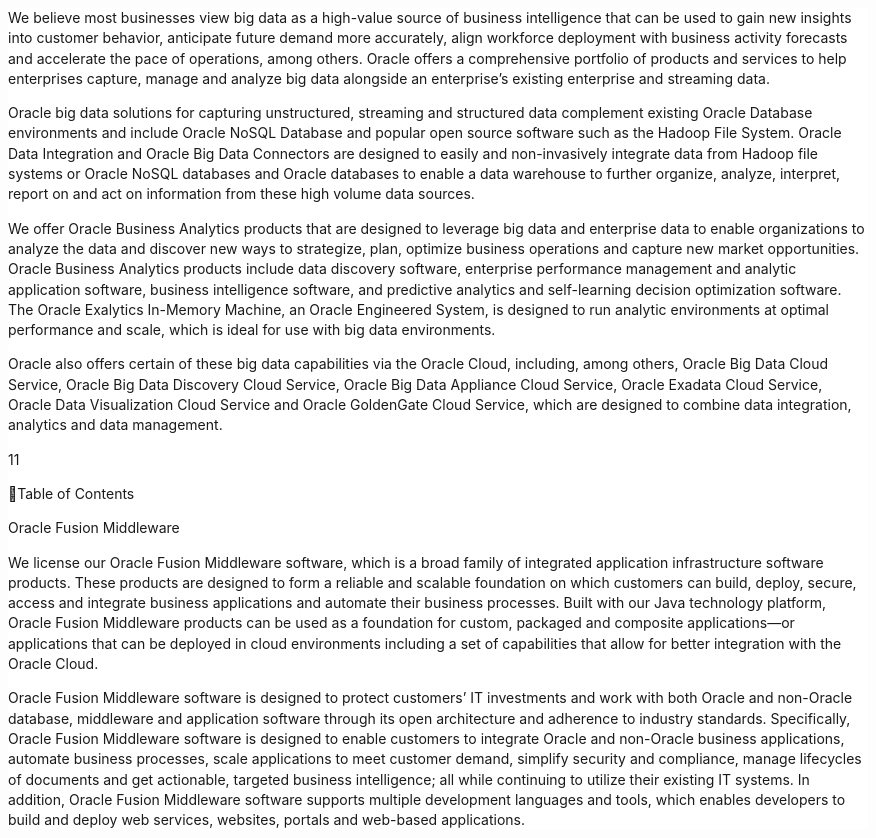 We believe most businesses view big data as a high-value source of business intelligence that can be used to gain new insights into customer behavior, anticipate
future demand more accurately, align workforce deployment with business activity forecasts and accelerate the pace of operations, among others. Oracle offers a
comprehensive portfolio of products and services to help enterprises capture, manage and analyze big data alongside an enterprise’s existing enterprise and
streaming data.

Oracle big data solutions for capturing unstructured, streaming and structured data complement existing Oracle Database environments and include Oracle NoSQL
Database and popular open source software such as the Hadoop File System. Oracle Data Integration and Oracle Big Data Connectors are designed to easily and
non-invasively integrate data from Hadoop file systems or Oracle NoSQL databases and Oracle databases to enable a data warehouse to further organize, analyze,
interpret, report on and act on information from these high volume data sources.

We offer Oracle Business Analytics products that are designed to leverage big data and enterprise data to enable organizations to analyze the data and discover new
ways to strategize, plan, optimize business operations and capture new market opportunities. Oracle Business Analytics products include data discovery software,
enterprise performance management and analytic application software, business intelligence software, and predictive analytics and self-learning decision
optimization software. The Oracle Exalytics In-Memory Machine, an Oracle Engineered System, is designed to run analytic environments at optimal performance
and scale, which is ideal for use with big data environments.

Oracle also offers certain of these big data capabilities via the Oracle Cloud, including, among others, Oracle Big Data Cloud Service, Oracle Big Data Discovery
Cloud Service, Oracle Big Data Appliance Cloud Service, Oracle Exadata Cloud Service, Oracle Data Visualization Cloud Service and Oracle GoldenGate Cloud
Service, which are designed to combine data integration, analytics and data management.

11

Table of Contents

Oracle Fusion Middleware

We license our Oracle Fusion Middleware software, which is a broad family of integrated application infrastructure software products. These products are designed
to form a reliable and scalable foundation on which customers can build, deploy, secure, access and integrate business applications and automate their business
processes. Built with our Java technology platform, Oracle Fusion Middleware products can be used as a foundation for custom, packaged and composite
applications—or applications that can be deployed in cloud environments including a set of capabilities that allow for better integration with the Oracle Cloud.

Oracle Fusion Middleware software is designed to protect customers’ IT investments and work with both Oracle and non-Oracle database, middleware and
application software through its open architecture and adherence to industry standards. Specifically, Oracle Fusion Middleware software is designed to enable
customers to integrate Oracle and non-Oracle business applications, automate business processes, scale applications to meet customer demand, simplify security
and compliance, manage lifecycles of documents and get actionable, targeted business intelligence; all while continuing to utilize their existing IT systems. In
addition, Oracle Fusion Middleware software supports multiple development languages and tools, which enables developers to build and deploy web services,
websites, portals and web-based applications.
